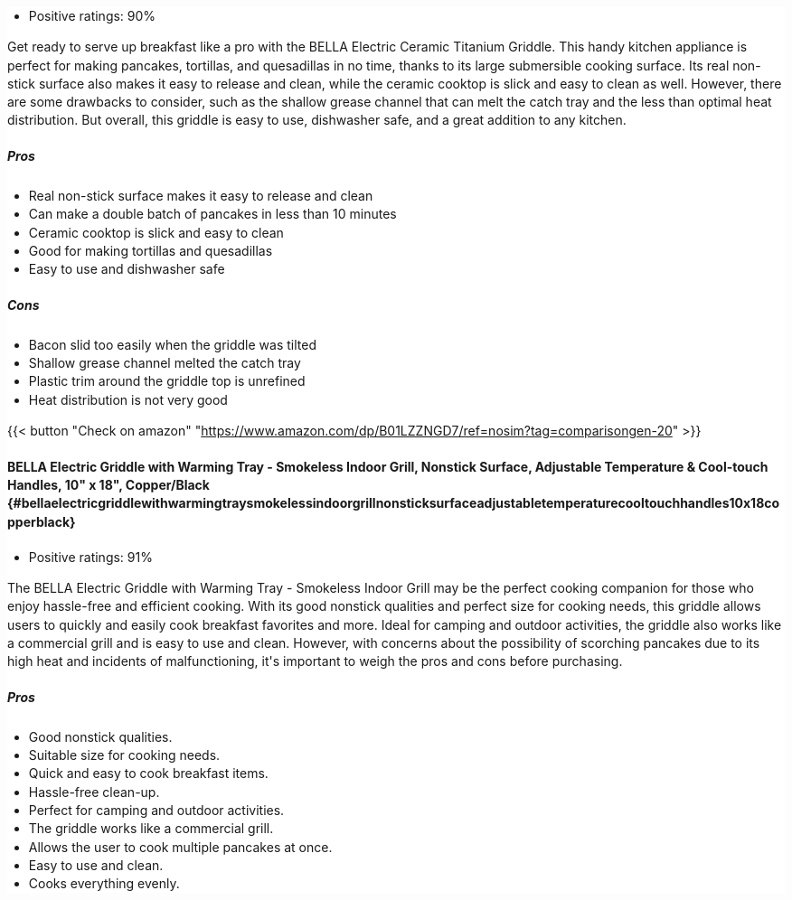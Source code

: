 

* Positive ratings: 90%

Get ready to serve up breakfast like a pro with the BELLA Electric Ceramic Titanium Griddle. This handy kitchen appliance is perfect for making pancakes, tortillas, and quesadillas in no time, thanks to its large submersible cooking surface. Its real non-stick surface also makes it easy to release and clean, while the ceramic cooktop is slick and easy to clean as well. However, there are some drawbacks to consider, such as the shallow grease channel that can melt the catch tray and the less than optimal heat distribution. But overall, this griddle is easy to use, dishwasher safe, and a great addition to any kitchen.

##### Pros
- Real non-stick surface makes it easy to release and clean
- Can make a double batch of pancakes in less than 10 minutes
- Ceramic cooktop is slick and easy to clean
- Good for making tortillas and quesadillas
- Easy to use and dishwasher safe

##### Cons
- Bacon slid too easily when the griddle was tilted
- Shallow grease channel melted the catch tray
- Plastic trim around the griddle top is unrefined
- Heat distribution is not very good

{{< button "Check on amazon" "https://www.amazon.com/dp/B01LZZNGD7/ref=nosim?tag=comparisongen-20" >}}

#### BELLA Electric Griddle with Warming Tray - Smokeless Indoor Grill, Nonstick Surface, Adjustable Temperature & Cool-touch Handles, 10" x 18", Copper/Black {#bellaelectricgriddlewithwarmingtraysmokelessindoorgrillnonsticksurfaceadjustabletemperaturecooltouchhandles10x18copperblack}



* Positive ratings: 91%

The BELLA Electric Griddle with Warming Tray - Smokeless Indoor Grill may be the perfect cooking companion for those who enjoy hassle-free and efficient cooking. With its good nonstick qualities and perfect size for cooking needs, this griddle allows users to quickly and easily cook breakfast favorites and more. Ideal for camping and outdoor activities, the griddle also works like a commercial grill and is easy to use and clean. However, with concerns about the possibility of scorching pancakes due to its high heat and incidents of malfunctioning, it's important to weigh the pros and cons before purchasing.

##### Pros
- Good nonstick qualities.
- Suitable size for cooking needs.
- Quick and easy to cook breakfast items.
- Hassle-free clean-up.
- Perfect for camping and outdoor activities.
- The griddle works like a commercial grill.
- Allows the user to cook multiple pancakes at once.
- Easy to use and clean.
- Cooks everything evenly.
